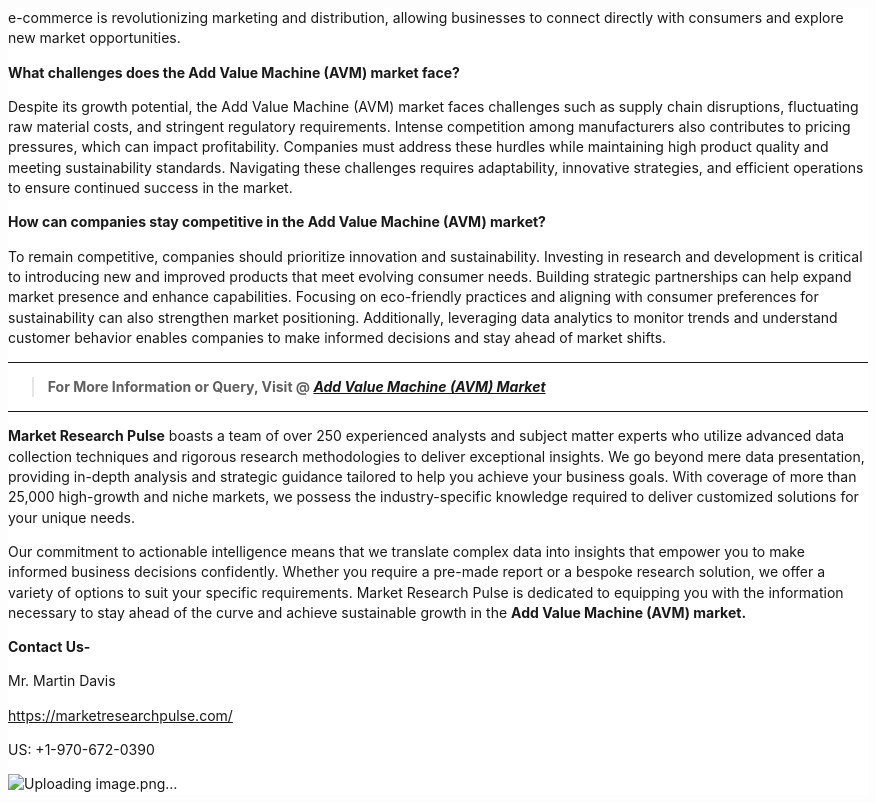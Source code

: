 e-commerce is revolutionizing marketing and distribution, allowing businesses to connect directly with consumers and explore new market opportunities.</p><p><strong>What challenges does the Add Value Machine (AVM) market face?</strong></p><p>Despite its growth potential, the Add Value Machine (AVM) market faces challenges such as supply chain disruptions, fluctuating raw material costs, and stringent regulatory requirements. Intense competition among manufacturers also contributes to pricing pressures, which can impact profitability. Companies must address these hurdles while maintaining high product quality and meeting sustainability standards. Navigating these challenges requires adaptability, innovative strategies, and efficient operations to ensure continued success in the market.</p><p><strong>How can companies stay competitive in the Add Value Machine (AVM) market?</strong></p><p>To remain competitive, companies should prioritize innovation and sustainability. Investing in research and development is critical to introducing new and improved products that meet evolving consumer needs. Building strategic partnerships can help expand market presence and enhance capabilities. Focusing on eco-friendly practices and aligning with consumer preferences for sustainability can also strengthen market positioning. Additionally, leveraging data analytics to monitor trends and understand customer behavior enables companies to make informed decisions and stay ahead of market shifts.</p><hr /><blockquote><p><strong>For More Information or Query, Visit @&nbsp;<em><a href="https://marketresearchpulse.com/report/85627/add-value-machine-avm-market?utm_source=Linkedin&utm_medium=0116">Add Value Machine (AVM) Market</a></em></strong></p></blockquote><hr /><p><strong>Market Research Pulse</strong> boasts a team of over 250 experienced analysts and subject matter experts who utilize advanced data collection techniques and rigorous research methodologies to deliver exceptional insights. We go beyond mere data presentation, providing in-depth analysis and strategic guidance tailored to help you achieve your business goals. With coverage of more than 25,000 high-growth and niche markets, we possess the industry-specific knowledge required to deliver customized solutions for your unique needs.</p><p>Our commitment to actionable intelligence means that we translate complex data into insights that empower you to make informed business decisions confidently. Whether you require a pre-made report or a bespoke research solution, we offer a variety of options to suit your specific requirements. Market Research Pulse is dedicated to equipping you with the information necessary to stay ahead of the curve and achieve sustainable growth in the <strong>Add Value Machine (AVM) market.</strong></p><p><strong>Contact Us-</strong></p><p>Mr. Martin Davis</p><p>https://marketresearchpulse.com/</p><p>US: +1-970-672-0390</p>
![Uploading image.png…]()
